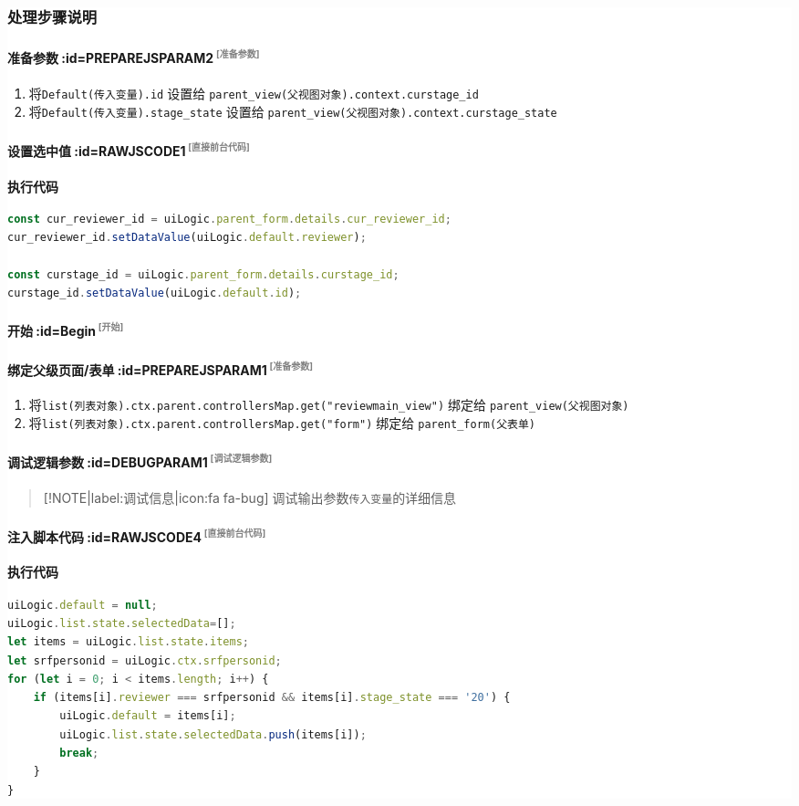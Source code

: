 
### 处理步骤说明

#### 准备参数 :id=PREPAREJSPARAM2<sup class="footnote-symbol"> <font color=gray size=1>[准备参数]</font></sup>



1. 将`Default(传入变量).id` 设置给  `parent_view(父视图对象).context.curstage_id`
2. 将`Default(传入变量).stage_state` 设置给  `parent_view(父视图对象).context.curstage_state`

#### 设置选中值 :id=RAWJSCODE1<sup class="footnote-symbol"> <font color=gray size=1>[直接前台代码]</font></sup>



<p class="panel-title"><b>执行代码</b></p>

```javascript
const cur_reviewer_id = uiLogic.parent_form.details.cur_reviewer_id;
cur_reviewer_id.setDataValue(uiLogic.default.reviewer);

const curstage_id = uiLogic.parent_form.details.curstage_id;
curstage_id.setDataValue(uiLogic.default.id);


```

#### 开始 :id=Begin<sup class="footnote-symbol"> <font color=gray size=1>[开始]</font></sup>




#### 绑定父级页面/表单 :id=PREPAREJSPARAM1<sup class="footnote-symbol"> <font color=gray size=1>[准备参数]</font></sup>



1. 将`list(列表对象).ctx.parent.controllersMap.get("reviewmain_view")` 绑定给  `parent_view(父视图对象)`
2. 将`list(列表对象).ctx.parent.controllersMap.get("form")` 绑定给  `parent_form(父表单)`

#### 调试逻辑参数 :id=DEBUGPARAM1<sup class="footnote-symbol"> <font color=gray size=1>[调试逻辑参数]</font></sup>



> [!NOTE|label:调试信息|icon:fa fa-bug]
> 调试输出参数`传入变量`的详细信息

#### 注入脚本代码 :id=RAWJSCODE4<sup class="footnote-symbol"> <font color=gray size=1>[直接前台代码]</font></sup>



<p class="panel-title"><b>执行代码</b></p>

```javascript
uiLogic.default = null;
uiLogic.list.state.selectedData=[];
let items = uiLogic.list.state.items;
let srfpersonid = uiLogic.ctx.srfpersonid;
for (let i = 0; i < items.length; i++) {
    if (items[i].reviewer === srfpersonid && items[i].stage_state === '20') {
        uiLogic.default = items[i];
        uiLogic.list.state.selectedData.push(items[i]);
        break;
    }
}
```
